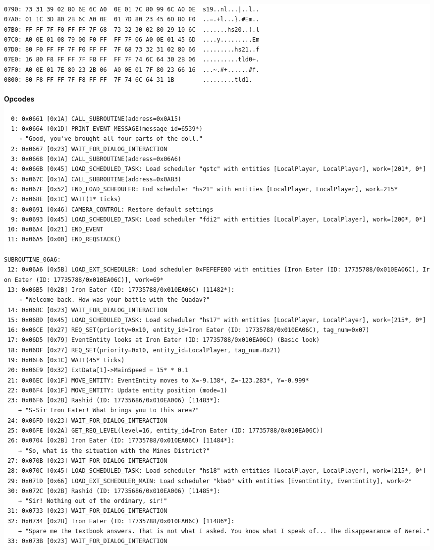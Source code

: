 ```
0790: 73 31 39 02 80 6E 6C A0  0E 01 7C 80 99 6C A0 0E  s19..nl...|..l..
07A0: 01 1C 3D 80 2B 6C A0 0E  01 7D 80 23 45 6D 80 F0  ..=.+l...}.#Em..
07B0: FF FF 7F F0 FF FF 7F 68  73 32 30 02 80 29 10 6C  .......hs20..).l
07C0: A0 0E 01 08 79 00 F0 FF  FF 7F 06 A0 0E 01 45 6D  ....y.........Em
07D0: 80 F0 FF FF 7F F0 FF FF  7F 68 73 32 31 02 80 66  .........hs21..f
07E0: 16 80 F8 FF FF 7F F8 FF  FF 7F 74 6C 64 30 2B 06  ..........tld0+.
07F0: A0 0E 01 7E 80 23 2B 06  A0 0E 01 7F 80 23 66 16  ...~.#+......#f.
0800: 80 F8 FF FF 7F F8 FF FF  7F 74 6C 64 31 1B        .........tld1.  
```

#### Opcodes

```
  0: 0x0661 [0x1A] CALL_SUBROUTINE(address=0x0A15)
  1: 0x0664 [0x1D] PRINT_EVENT_MESSAGE(message_id=6539*)
    → "Good, you've brought all four parts of the doll."
  2: 0x0667 [0x23] WAIT_FOR_DIALOG_INTERACTION
  3: 0x0668 [0x1A] CALL_SUBROUTINE(address=0x06A6)
  4: 0x066B [0x45] LOAD_SCHEDULED_TASK: Load scheduler "qstc" with entities [LocalPlayer, LocalPlayer], work=[201*, 0*]
  5: 0x067C [0x1A] CALL_SUBROUTINE(address=0x0AB3)
  6: 0x067F [0x52] END_LOAD_SCHEDULER: End scheduler "hs21" with entities [LocalPlayer, LocalPlayer], work=215*
  7: 0x068E [0x1C] WAIT(1* ticks)
  8: 0x0691 [0x46] CAMERA_CONTROL: Restore default settings
  9: 0x0693 [0x45] LOAD_SCHEDULED_TASK: Load scheduler "fdi2" with entities [LocalPlayer, LocalPlayer], work=[200*, 0*]
 10: 0x06A4 [0x21] END_EVENT
 11: 0x06A5 [0x00] END_REQSTACK()

SUBROUTINE_06A6:
 12: 0x06A6 [0x5B] LOAD_EXT_SCHEDULER: Load scheduler 0xFEFEFE00 with entities [Iron Eater (ID: 17735788/0x010EA06C), Iron Eater (ID: 17735788/0x010EA06C)], work=69*
 13: 0x06B5 [0x2B] Iron Eater (ID: 17735788/0x010EA06C) [11482*]:
    → "Welcome back. How was your battle with the Quadav?"
 14: 0x06BC [0x23] WAIT_FOR_DIALOG_INTERACTION
 15: 0x06BD [0x45] LOAD_SCHEDULED_TASK: Load scheduler "hs17" with entities [LocalPlayer, LocalPlayer], work=[215*, 0*]
 16: 0x06CE [0x27] REQ_SET(priority=0x10, entity_id=Iron Eater (ID: 17735788/0x010EA06C), tag_num=0x07)
 17: 0x06D5 [0x79] EventEntity looks at Iron Eater (ID: 17735788/0x010EA06C) (Basic look)
 18: 0x06DF [0x27] REQ_SET(priority=0x10, entity_id=LocalPlayer, tag_num=0x21)
 19: 0x06E6 [0x1C] WAIT(45* ticks)
 20: 0x06E9 [0x32] ExtData[1]->MainSpeed = 15* * 0.1
 21: 0x06EC [0x1F] MOVE_ENTITY: EventEntity moves to X=-9.138*, Z=-123.283*, Y=-0.999*
 22: 0x06F4 [0x1F] MOVE_ENTITY: Update entity position (mode=1)
 23: 0x06F6 [0x2B] Rashid (ID: 17735686/0x010EA006) [11483*]:
    → "S-Sir Iron Eater! What brings you to this area?"
 24: 0x06FD [0x23] WAIT_FOR_DIALOG_INTERACTION
 25: 0x06FE [0x2A] GET_REQ_LEVEL(level=16, entity_id=Iron Eater (ID: 17735788/0x010EA06C))
 26: 0x0704 [0x2B] Iron Eater (ID: 17735788/0x010EA06C) [11484*]:
    → "So, what is the situation with the Mines District?"
 27: 0x070B [0x23] WAIT_FOR_DIALOG_INTERACTION
 28: 0x070C [0x45] LOAD_SCHEDULED_TASK: Load scheduler "hs18" with entities [LocalPlayer, LocalPlayer], work=[215*, 0*]
 29: 0x071D [0x66] LOAD_EXT_SCHEDULER_MAIN: Load scheduler "kba0" with entities [EventEntity, EventEntity], work=2*
 30: 0x072C [0x2B] Rashid (ID: 17735686/0x010EA006) [11485*]:
    → "Sir! Nothing out of the ordinary, sir!"
 31: 0x0733 [0x23] WAIT_FOR_DIALOG_INTERACTION
 32: 0x0734 [0x2B] Iron Eater (ID: 17735788/0x010EA06C) [11486*]:
    → "Spare me the textbook answers. That is not what I asked. You know what I speak of... The disappearance of Werei."
 33: 0x073B [0x23] WAIT_FOR_DIALOG_INTERACTION
```